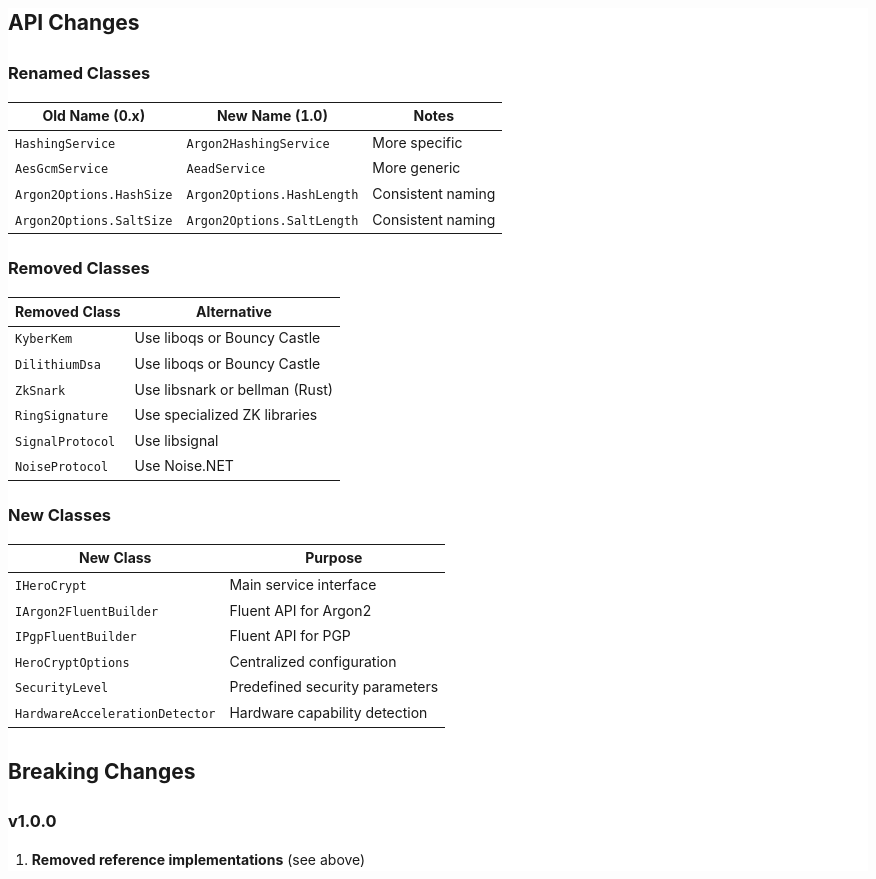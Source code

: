 
## API Changes

### Renamed Classes

| Old Name (0.x) | New Name (1.0) | Notes |
|----------------|----------------|-------|
| `HashingService` | `Argon2HashingService` | More specific |
| `AesGcmService` | `AeadService` | More generic |
| `Argon2Options.HashSize` | `Argon2Options.HashLength` | Consistent naming |
| `Argon2Options.SaltSize` | `Argon2Options.SaltLength` | Consistent naming |

### Removed Classes

| Removed Class | Alternative |
|---------------|-------------|
| `KyberKem` | Use liboqs or Bouncy Castle |
| `DilithiumDsa` | Use liboqs or Bouncy Castle |
| `ZkSnark` | Use libsnark or bellman (Rust) |
| `RingSignature` | Use specialized ZK libraries |
| `SignalProtocol` | Use libsignal |
| `NoiseProtocol` | Use Noise.NET |

### New Classes

| New Class | Purpose |
|-----------|---------|
| `IHeroCrypt` | Main service interface |
| `IArgon2FluentBuilder` | Fluent API for Argon2 |
| `IPgpFluentBuilder` | Fluent API for PGP |
| `HeroCryptOptions` | Centralized configuration |
| `SecurityLevel` | Predefined security parameters |
| `HardwareAccelerationDetector` | Hardware capability detection |

## Breaking Changes

### v1.0.0

1. **Removed reference implementations** (see above)
